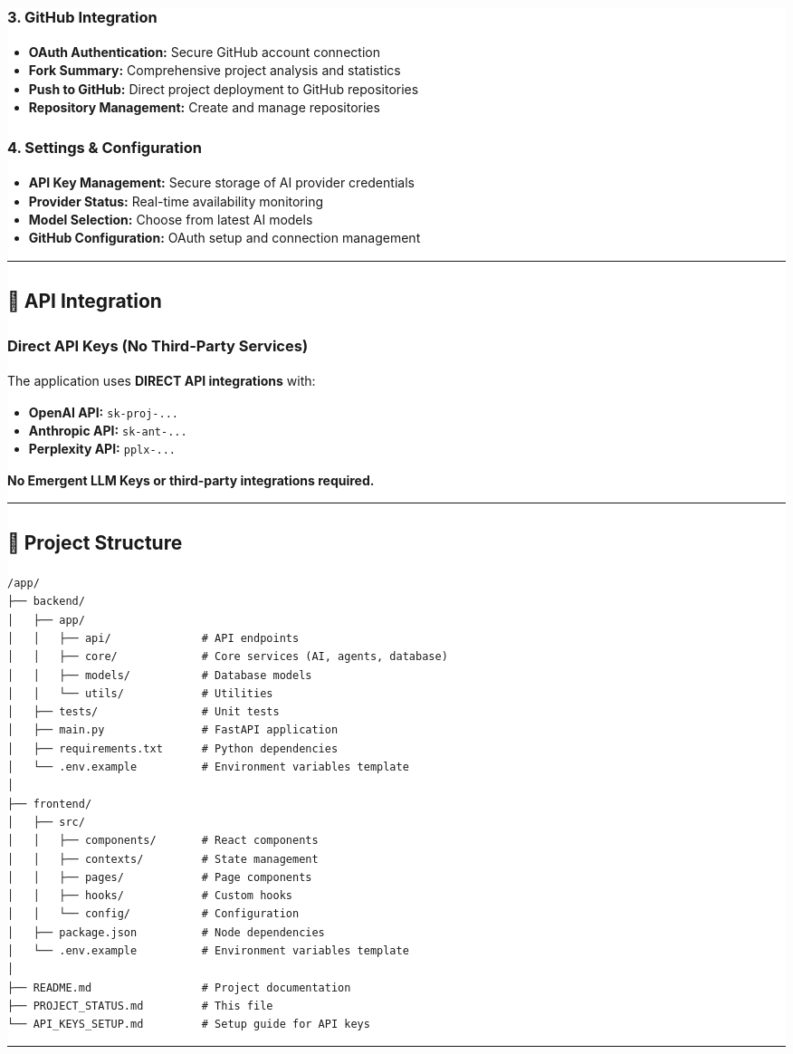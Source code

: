### 3. GitHub Integration
- **OAuth Authentication:** Secure GitHub account connection
- **Fork Summary:** Comprehensive project analysis and statistics
- **Push to GitHub:** Direct project deployment to GitHub repositories
- **Repository Management:** Create and manage repositories

### 4. Settings & Configuration
- **API Key Management:** Secure storage of AI provider credentials
- **Provider Status:** Real-time availability monitoring
- **Model Selection:** Choose from latest AI models
- **GitHub Configuration:** OAuth setup and connection management

---

## 🔑 API Integration

### Direct API Keys (No Third-Party Services)
The application uses **DIRECT API integrations** with:
- **OpenAI API:** `sk-proj-...`
- **Anthropic API:** `sk-ant-...`
- **Perplexity API:** `pplx-...`

**No Emergent LLM Keys or third-party integrations required.**

---

## 📁 Project Structure

```
/app/
├── backend/
│   ├── app/
│   │   ├── api/              # API endpoints
│   │   ├── core/             # Core services (AI, agents, database)
│   │   ├── models/           # Database models
│   │   └── utils/            # Utilities
│   ├── tests/                # Unit tests
│   ├── main.py               # FastAPI application
│   ├── requirements.txt      # Python dependencies
│   └── .env.example          # Environment variables template
│
├── frontend/
│   ├── src/
│   │   ├── components/       # React components
│   │   ├── contexts/         # State management
│   │   ├── pages/            # Page components
│   │   ├── hooks/            # Custom hooks
│   │   └── config/           # Configuration
│   ├── package.json          # Node dependencies
│   └── .env.example          # Environment variables template
│
├── README.md                 # Project documentation
├── PROJECT_STATUS.md         # This file
└── API_KEYS_SETUP.md         # Setup guide for API keys
```

---